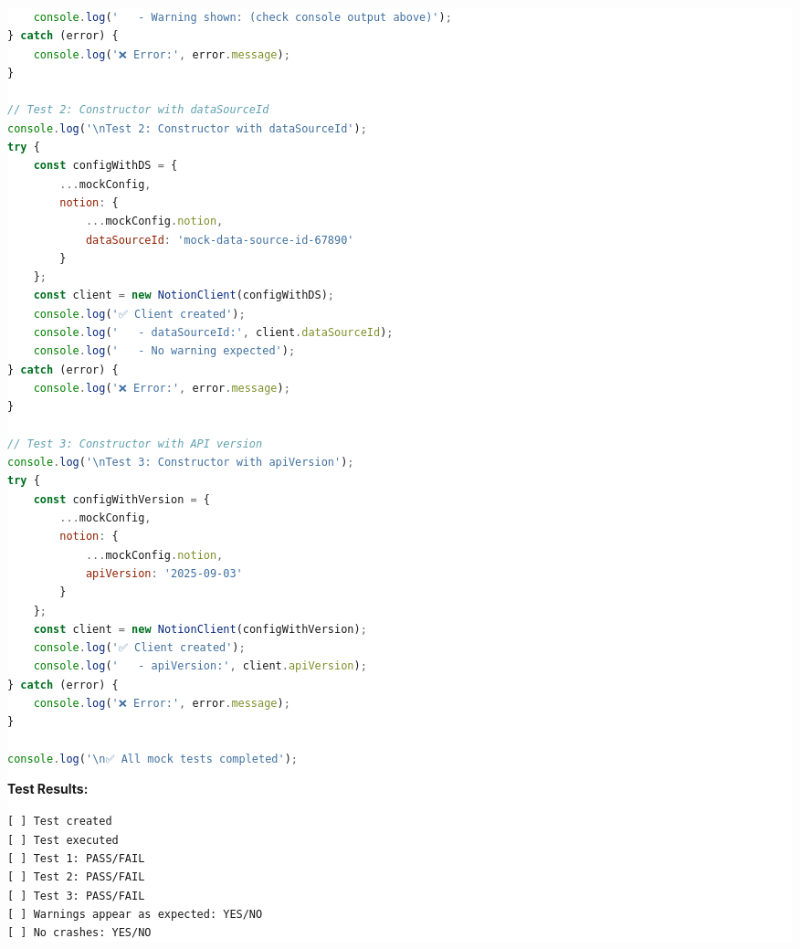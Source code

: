 ```javascript
    console.log('   - Warning shown: (check console output above)');
} catch (error) {
    console.log('❌ Error:', error.message);
}

// Test 2: Constructor with dataSourceId
console.log('\nTest 2: Constructor with dataSourceId');
try {
    const configWithDS = {
        ...mockConfig,
        notion: {
            ...mockConfig.notion,
            dataSourceId: 'mock-data-source-id-67890'
        }
    };
    const client = new NotionClient(configWithDS);
    console.log('✅ Client created');
    console.log('   - dataSourceId:', client.dataSourceId);
    console.log('   - No warning expected');
} catch (error) {
    console.log('❌ Error:', error.message);
}

// Test 3: Constructor with API version
console.log('\nTest 3: Constructor with apiVersion');
try {
    const configWithVersion = {
        ...mockConfig,
        notion: {
            ...mockConfig.notion,
            apiVersion: '2025-09-03'
        }
    };
    const client = new NotionClient(configWithVersion);
    console.log('✅ Client created');
    console.log('   - apiVersion:', client.apiVersion);
} catch (error) {
    console.log('❌ Error:', error.message);
}

console.log('\n✅ All mock tests completed');
```

**Test Results:**
```
[ ] Test created
[ ] Test executed
[ ] Test 1: PASS/FAIL
[ ] Test 2: PASS/FAIL
[ ] Test 3: PASS/FAIL
[ ] Warnings appear as expected: YES/NO
[ ] No crashes: YES/NO
```
